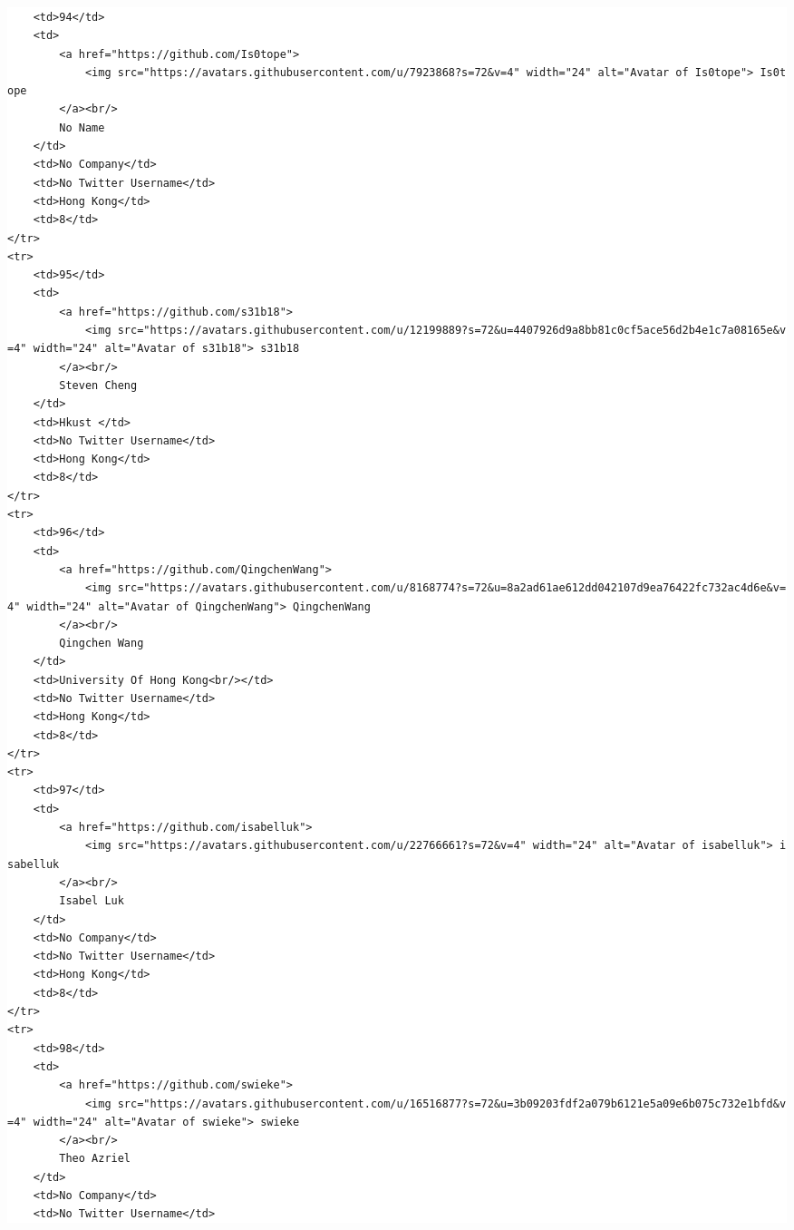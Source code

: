 		<td>94</td>
		<td>
			<a href="https://github.com/Is0tope">
				<img src="https://avatars.githubusercontent.com/u/7923868?s=72&v=4" width="24" alt="Avatar of Is0tope"> Is0tope
			</a><br/>
			No Name
		</td>
		<td>No Company</td>
		<td>No Twitter Username</td>
		<td>Hong Kong</td>
		<td>8</td>
	</tr>
	<tr>
		<td>95</td>
		<td>
			<a href="https://github.com/s31b18">
				<img src="https://avatars.githubusercontent.com/u/12199889?s=72&u=4407926d9a8bb81c0cf5ace56d2b4e1c7a08165e&v=4" width="24" alt="Avatar of s31b18"> s31b18
			</a><br/>
			Steven Cheng
		</td>
		<td>Hkust </td>
		<td>No Twitter Username</td>
		<td>Hong Kong</td>
		<td>8</td>
	</tr>
	<tr>
		<td>96</td>
		<td>
			<a href="https://github.com/QingchenWang">
				<img src="https://avatars.githubusercontent.com/u/8168774?s=72&u=8a2ad61ae612dd042107d9ea76422fc732ac4d6e&v=4" width="24" alt="Avatar of QingchenWang"> QingchenWang
			</a><br/>
			Qingchen Wang
		</td>
		<td>University Of Hong Kong<br/></td>
		<td>No Twitter Username</td>
		<td>Hong Kong</td>
		<td>8</td>
	</tr>
	<tr>
		<td>97</td>
		<td>
			<a href="https://github.com/isabelluk">
				<img src="https://avatars.githubusercontent.com/u/22766661?s=72&v=4" width="24" alt="Avatar of isabelluk"> isabelluk
			</a><br/>
			Isabel Luk
		</td>
		<td>No Company</td>
		<td>No Twitter Username</td>
		<td>Hong Kong</td>
		<td>8</td>
	</tr>
	<tr>
		<td>98</td>
		<td>
			<a href="https://github.com/swieke">
				<img src="https://avatars.githubusercontent.com/u/16516877?s=72&u=3b09203fdf2a079b6121e5a09e6b075c732e1bfd&v=4" width="24" alt="Avatar of swieke"> swieke
			</a><br/>
			Theo Azriel
		</td>
		<td>No Company</td>
		<td>No Twitter Username</td>